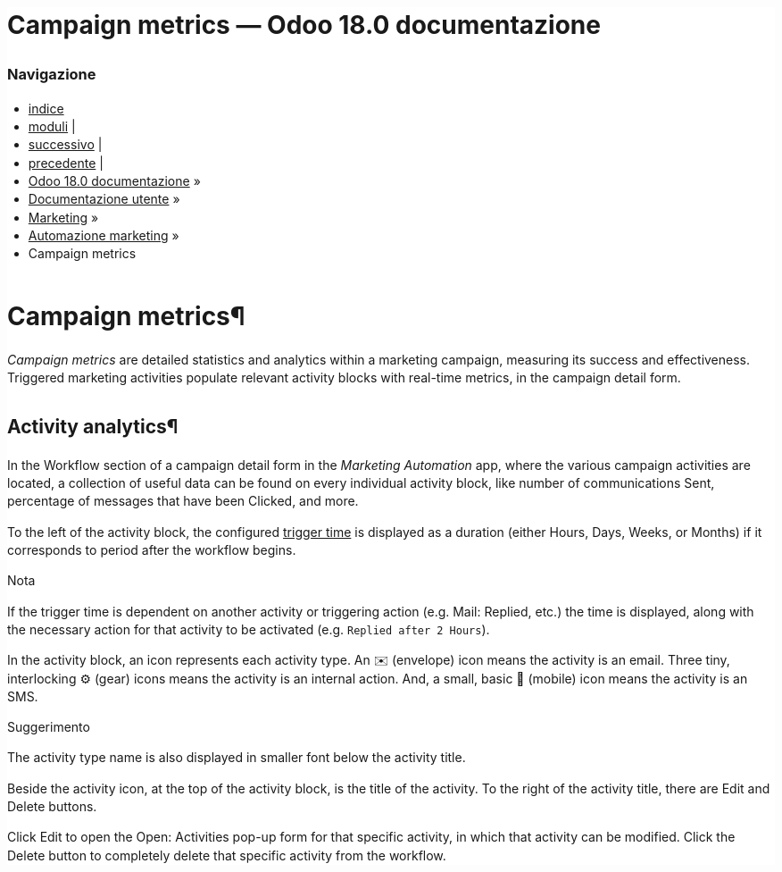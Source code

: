 # Campaign metrics — Odoo 18.0 documentazione

### Navigazione

  * [indice](../../../genindex.html "Indice generale")
  * [moduli](../../../py-modindex.html "Indice del modulo Python") |
  * [successivo](campaign_templates.html "Campaign templates") |
  * [precedente](testing_running.html "Testing/running campaigns") |
  * [Odoo 18.0 documentazione](../../../index-2.html) »
  * [Documentazione utente](../../../applications.html) »
  * [Marketing](../../marketing.html) »
  * [Automazione marketing](../marketing_automation.html) »
  * Campaign metrics



# Campaign metrics¶

_Campaign metrics_ are detailed statistics and analytics within a marketing campaign, measuring its success and effectiveness. Triggered marketing activities populate relevant activity blocks with real-time metrics, in the campaign detail form.

## Activity analytics¶

In the Workflow section of a campaign detail form in the _Marketing Automation_ app, where the various campaign activities are located, a collection of useful data can be found on every individual activity block, like number of communications Sent, percentage of messages that have been Clicked, and more.

To the left of the activity block, the configured [trigger time](workflow_activities.html) is displayed as a duration (either Hours, Days, Weeks, or Months) if it corresponds to period after the workflow begins.

Nota

If the trigger time is dependent on another activity or triggering action (e.g. Mail: Replied, etc.) the time is displayed, along with the necessary action for that activity to be activated (e.g. `Replied after 2 Hours`).

In the activity block, an icon represents each activity type. An ✉️ (envelope) icon means the activity is an email. Three tiny, interlocking ⚙️ (gear) icons means the activity is an internal action. And, a small, basic 📱 (mobile) icon means the activity is an SMS.

Suggerimento

The activity type name is also displayed in smaller font below the activity title.

Beside the activity icon, at the top of the activity block, is the title of the activity. To the right of the activity title, there are Edit and Delete buttons.

Click Edit to open the Open: Activities pop-up form for that specific activity, in which that activity can be modified. Click the Delete button to completely delete that specific activity from the workflow.
